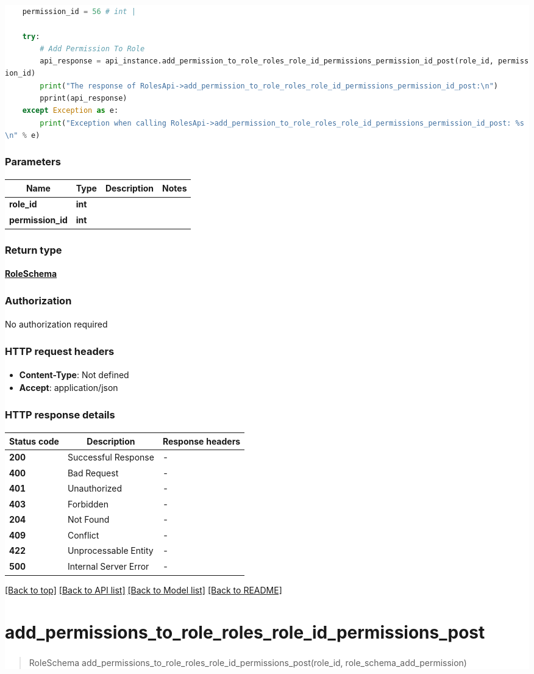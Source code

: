 ```python
    permission_id = 56 # int | 

    try:
        # Add Permission To Role
        api_response = api_instance.add_permission_to_role_roles_role_id_permissions_permission_id_post(role_id, permission_id)
        print("The response of RolesApi->add_permission_to_role_roles_role_id_permissions_permission_id_post:\n")
        pprint(api_response)
    except Exception as e:
        print("Exception when calling RolesApi->add_permission_to_role_roles_role_id_permissions_permission_id_post: %s\n" % e)
```



### Parameters


Name | Type | Description  | Notes
------------- | ------------- | ------------- | -------------
 **role_id** | **int**|  | 
 **permission_id** | **int**|  | 

### Return type

[**RoleSchema**](RoleSchema.md)

### Authorization

No authorization required

### HTTP request headers

 - **Content-Type**: Not defined
 - **Accept**: application/json

### HTTP response details

| Status code | Description | Response headers |
|-------------|-------------|------------------|
**200** | Successful Response |  -  |
**400** | Bad Request |  -  |
**401** | Unauthorized |  -  |
**403** | Forbidden |  -  |
**204** | Not Found |  -  |
**409** | Conflict |  -  |
**422** | Unprocessable Entity |  -  |
**500** | Internal Server Error |  -  |

[[Back to top]](#) [[Back to API list]](../README.md#documentation-for-api-endpoints) [[Back to Model list]](../README.md#documentation-for-models) [[Back to README]](../README.md)

# **add_permissions_to_role_roles_role_id_permissions_post**
> RoleSchema add_permissions_to_role_roles_role_id_permissions_post(role_id, role_schema_add_permission)
